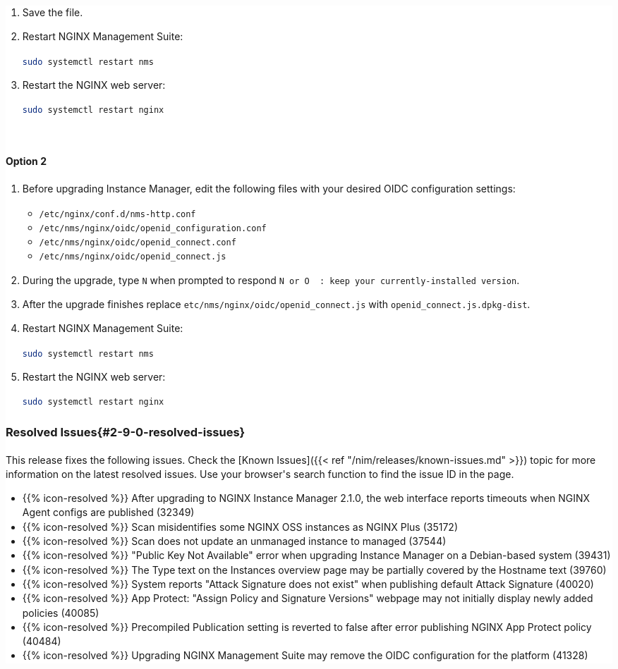   1. Save the file.
  1. Restart NGINX Management Suite:

      ```bash
      sudo systemctl restart nms
      ```

  1. Restart the NGINX web server:

      ```bash
      sudo systemctl restart nginx
      ```

  <br>

  #### Option 2

  1. Before upgrading Instance Manager, edit the following files with your desired OIDC configuration settings:

      - `/etc/nginx/conf.d/nms-http.conf`
      - `/etc/nms/nginx/oidc/openid_configuration.conf`
      - `/etc/nms/nginx/oidc/openid_connect.conf`
      - `/etc/nms/nginx/oidc/openid_connect.js`

  1. During the upgrade, type `N` when prompted to respond `N or O  : keep your currently-installed version`.
  1. After the upgrade finishes replace `etc/nms/nginx/oidc/openid_connect.js` with `openid_connect.js.dpkg-dist`.
  1. Restart NGINX Management Suite:

      ```bash
      sudo systemctl restart nms
      ```

  1. Restart the NGINX web server:

      ```bash
      sudo systemctl restart nginx
      ```


### Resolved Issues{#2-9-0-resolved-issues}

This release fixes the following issues. Check the [Known Issues]({{< ref "/nim/releases/known-issues.md" >}}) topic for more information on the latest resolved issues. Use your browser's search function to find the issue ID in the page.

- {{% icon-resolved %}} After upgrading to NGINX Instance Manager 2.1.0, the web interface reports timeouts when NGINX Agent configs are published (32349)
- {{% icon-resolved %}} Scan misidentifies some NGINX OSS instances as NGINX Plus (35172)
- {{% icon-resolved %}} Scan does not update an unmanaged instance to managed (37544)
- {{% icon-resolved %}} "Public Key Not Available" error when upgrading Instance Manager on a Debian-based system (39431)
- {{% icon-resolved %}} The Type text on the Instances overview page may be partially covered by the Hostname text (39760)
- {{% icon-resolved %}} System reports "Attack Signature does not exist" when publishing default Attack Signature (40020)
- {{% icon-resolved %}} App Protect: "Assign Policy and Signature Versions" webpage may not initially display newly added policies (40085)
- {{% icon-resolved %}} Precompiled Publication setting is reverted to false after error publishing NGINX App Protect policy  (40484)
- {{% icon-resolved %}} Upgrading NGINX Management Suite may remove the OIDC configuration for the platform (41328)
